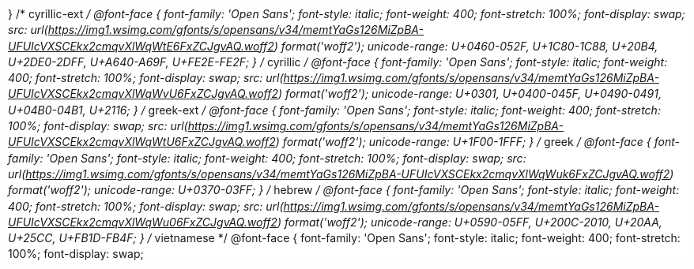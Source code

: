 }
/* cyrillic-ext */
@font-face {
  font-family: 'Open Sans';
  font-style: italic;
  font-weight: 400;
  font-stretch: 100%;
  font-display: swap;
  src: url(https://img1.wsimg.com/gfonts/s/opensans/v34/memtYaGs126MiZpBA-UFUIcVXSCEkx2cmqvXlWqWtE6FxZCJgvAQ.woff2) format('woff2');
  unicode-range: U+0460-052F, U+1C80-1C88, U+20B4, U+2DE0-2DFF, U+A640-A69F, U+FE2E-FE2F;
}
/* cyrillic */
@font-face {
  font-family: 'Open Sans';
  font-style: italic;
  font-weight: 400;
  font-stretch: 100%;
  font-display: swap;
  src: url(https://img1.wsimg.com/gfonts/s/opensans/v34/memtYaGs126MiZpBA-UFUIcVXSCEkx2cmqvXlWqWvU6FxZCJgvAQ.woff2) format('woff2');
  unicode-range: U+0301, U+0400-045F, U+0490-0491, U+04B0-04B1, U+2116;
}
/* greek-ext */
@font-face {
  font-family: 'Open Sans';
  font-style: italic;
  font-weight: 400;
  font-stretch: 100%;
  font-display: swap;
  src: url(https://img1.wsimg.com/gfonts/s/opensans/v34/memtYaGs126MiZpBA-UFUIcVXSCEkx2cmqvXlWqWtU6FxZCJgvAQ.woff2) format('woff2');
  unicode-range: U+1F00-1FFF;
}
/* greek */
@font-face {
  font-family: 'Open Sans';
  font-style: italic;
  font-weight: 400;
  font-stretch: 100%;
  font-display: swap;
  src: url(https://img1.wsimg.com/gfonts/s/opensans/v34/memtYaGs126MiZpBA-UFUIcVXSCEkx2cmqvXlWqWuk6FxZCJgvAQ.woff2) format('woff2');
  unicode-range: U+0370-03FF;
}
/* hebrew */
@font-face {
  font-family: 'Open Sans';
  font-style: italic;
  font-weight: 400;
  font-stretch: 100%;
  font-display: swap;
  src: url(https://img1.wsimg.com/gfonts/s/opensans/v34/memtYaGs126MiZpBA-UFUIcVXSCEkx2cmqvXlWqWu06FxZCJgvAQ.woff2) format('woff2');
  unicode-range: U+0590-05FF, U+200C-2010, U+20AA, U+25CC, U+FB1D-FB4F;
}
/* vietnamese */
@font-face {
  font-family: 'Open Sans';
  font-style: italic;
  font-weight: 400;
  font-stretch: 100%;
  font-display: swap;